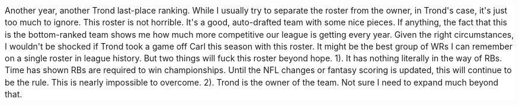Another year, another Trond last-place ranking. While I usually try to separate the roster from the owner, in Trond's case, it's just too much to ignore. This roster is not horrible. It's a good, auto-drafted team with some nice pieces. If anything, the fact that this is the bottom-ranked team shows me how much more competitive our league is getting every year. Given the right circumstances, I wouldn't be shocked if Trond took a game off Carl this season with this roster. It might be the best group of WRs I can remember on a single roster in league history. But two things will fuck this roster beyond hope. 1). It has nothing literally in the way of RBs. Time has shown RBs are required to win championships. Until the NFL changes or fantasy scoring is updated, this will continue to be the rule. This is nearly impossible to overcome. 2). Trond is the owner of the team. Not sure I need to expand much beyond that.













